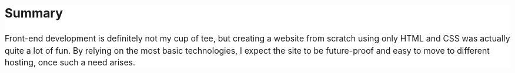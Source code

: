 Summary
-------

Front-end development is definitely not my cup of tee, but creating a website
from scratch using only HTML and CSS was actually quite a lot of fun.  By
relying on the most basic technologies, I expect the site to be future-proof and
easy to move to different hosting, once such a need arises.

